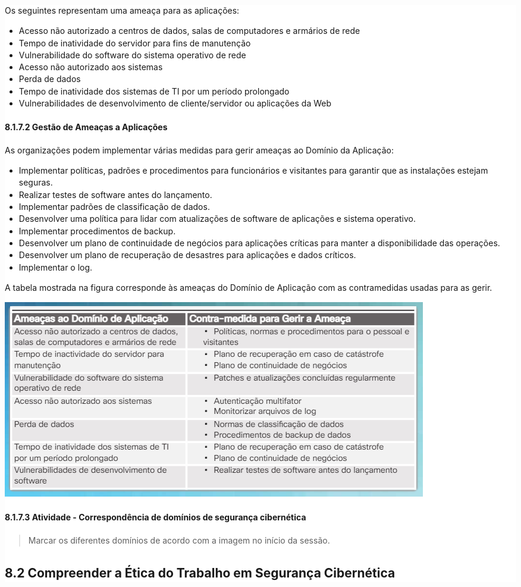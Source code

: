 Os seguintes representam uma ameaça para as aplicações:

- Acesso não autorizado a centros de dados, salas de computadores e armários de rede
- Tempo de inatividade do servidor para fins de manutenção
- Vulnerabilidade do software do sistema operativo de rede
- Acesso não autorizado aos sistemas
- Perda de dados
- Tempo de inatividade dos sistemas de TI por um período prolongado
- Vulnerabilidades de desenvolvimento de cliente/servidor ou aplicações da Web

#### 8.1.7.2 Gestão de Ameaças a Aplicações

As organizações podem implementar várias medidas para gerir ameaças ao Domínio da Aplicação:

- Implementar políticas, padrões e procedimentos para funcionários e visitantes para garantir que as instalações estejam seguras.
- Realizar testes de software antes do lançamento.
- Implementar padrões de classificação de dados.
- Desenvolver uma política para lidar com atualizações de software de aplicações e sistema operativo.
- Implementar procedimentos de backup.
- Desenvolver um plano de continuidade de negócios para aplicações críticas para manter a disponibilidade das operações.
- Desenvolver um plano de recuperação de desastres para aplicações e dados críticos.
- Implementar o log.

A tabela mostrada na figura corresponde às ameaças do Domínio de Aplicação com as contramedidas usadas para as gerir.

![](./src/img/20230908141802.png)


#### 8.1.7.3 Atividade - Correspondência de domínios de segurança cibernética

> Marcar os diferentes domínios de acordo com a imagem no início da sessão.

## 8.2 Compreender a Ética do Trabalho em Segurança Cibernética
